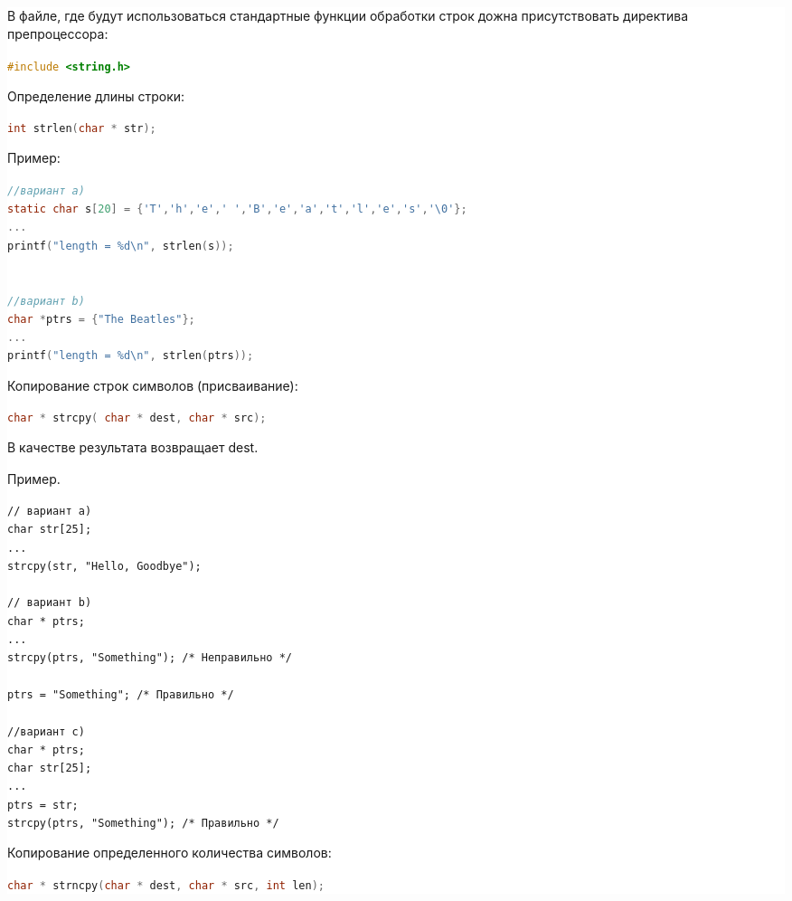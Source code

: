 В файле, где будут использоваться стандартные функции обработки строк дожна присутствовать директива препроцессора:
```C
#include <string.h>
```

Определение длины строки:
```C
int strlen(char * str);
```
Пример:
```C
//вариант a)
static char s[20] = {'T','h','e',' ','B','e','a','t','l','e','s','\0'};
...
printf("length = %d\n", strlen(s));


//вариант b)
char *ptrs = {"The Beatles"};
...
printf("length = %d\n", strlen(ptrs));
```

Копирование строк символов (присваивание):
```C
char * strcpy( char * dest, char * src);
```
В качестве результата возвращает dest.

Пример.
```
// вариант а)
char str[25];
...
strcpy(str, "Hello, Goodbye");

// вариант b) 
char * ptrs;
...
strcpy(ptrs, "Something"); /* Неправильно */

ptrs = "Something"; /* Правильно */

//вариант c)
char * ptrs;
char str[25];
...
ptrs = str;
strcpy(ptrs, "Something"); /* Правильно */
```

Копирование определенного количества символов:
```C
char * strncpy(char * dest, char * src, int len);
```
